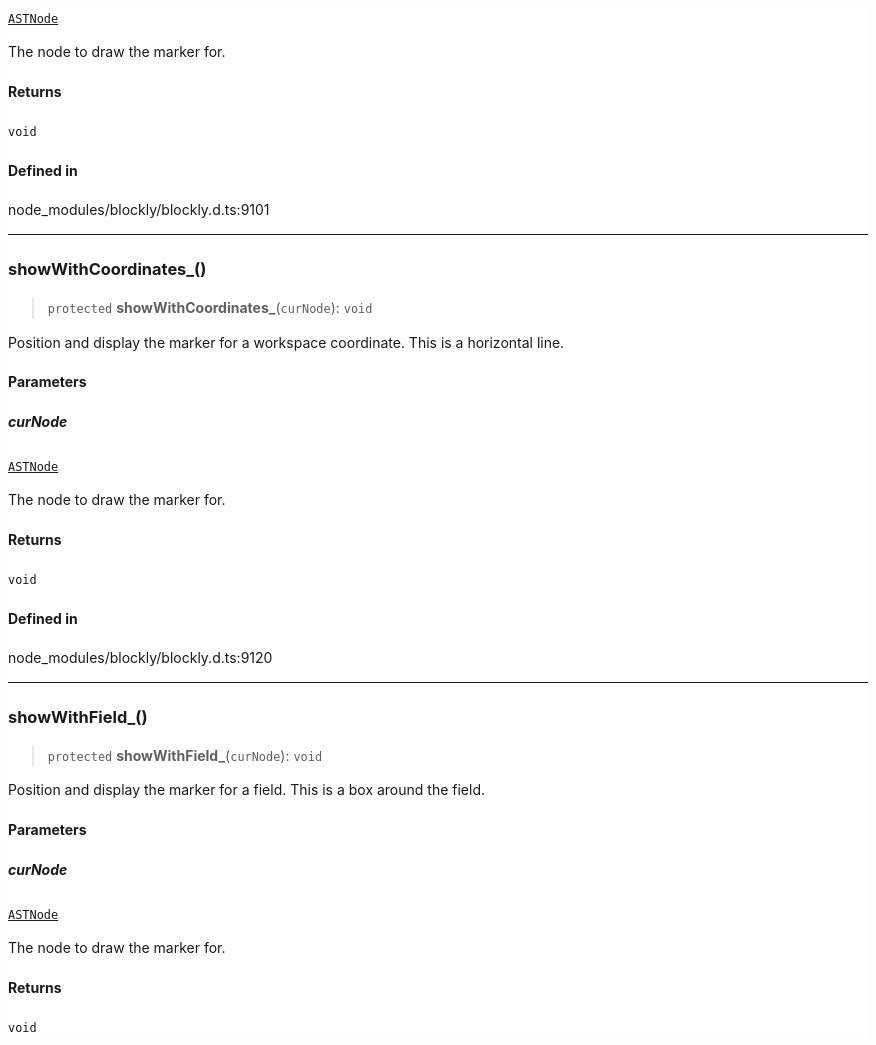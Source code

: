 [`ASTNode`](../../../../classes/ASTNode.md)

The node to draw the marker for.

#### Returns

`void`

#### Defined in

node_modules/blockly/blockly.d.ts:9101

---

### showWithCoordinates\_()

> `protected` **showWithCoordinates\_**(`curNode`): `void`

Position and display the marker for a workspace coordinate.
This is a horizontal line.

#### Parameters

##### curNode

[`ASTNode`](../../../../classes/ASTNode.md)

The node to draw the marker for.

#### Returns

`void`

#### Defined in

node_modules/blockly/blockly.d.ts:9120

---

### showWithField\_()

> `protected` **showWithField\_**(`curNode`): `void`

Position and display the marker for a field.
This is a box around the field.

#### Parameters

##### curNode

[`ASTNode`](../../../../classes/ASTNode.md)

The node to draw the marker for.

#### Returns

`void`
